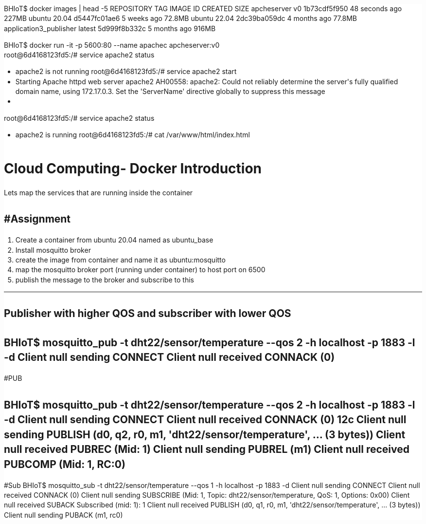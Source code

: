 BHIoT$ docker images | head -5
REPOSITORY                TAG              IMAGE ID       CREATED          SIZE
apcheserver               v0               1b73cdf5f950   48 seconds ago   227MB
ubuntu                    20.04            d5447fc01ae6   5 weeks ago      72.8MB
ubuntu                    22.04            2dc39ba059dc   4 months ago     77.8MB
application3_publisher    latest           5d999f8b332c   5 months ago     916MB

BHIoT$ docker run -it -p 5600:80 --name apachec apcheserver:v0  
root@6d4168123fd5:/# service apache2 status
 * apache2 is not running
root@6d4168123fd5:/# service apache2 start 
 * Starting Apache httpd web server apache2                                                              AH00558: apache2: Could not reliably determine the server's fully qualified domain name, using 172.17.0.3. Set the 'ServerName' directive globally to suppress this message
 * 
root@6d4168123fd5:/# service apache2 status
 * apache2 is running
root@6d4168123fd5:/# cat /var/www/html/index.html 
 <!DOCTYPE html>
<html>
<head>
<title>container web page</title>
</head>
<body>
<h1>Cloud Computing- Docker Introduction</h1>
<p>Lets map the services that are running inside the container</p>
</body>
</html> 


#Assignment
--------------------
1. Create a container from ubuntu 20.04 named as ubuntu_base
2. Install mosquitto broker
3. create the image from container and name it as ubuntu:mosquitto
4. map the mosquitto broker port (running under container) to host port on 6500
5. publish the message to the broker and subscribe to this
-------------------------------------------------------------------------------------

Publisher with higher QOS and subscriber with lower QOS
------------------------------------------------------------
BHIoT$ mosquitto_pub -t dht22/sensor/temperature --qos 2 -h localhost -p 1883 -l -d
Client null sending CONNECT
Client null received CONNACK (0)
--------
#PUB

BHIoT$ mosquitto_pub -t dht22/sensor/temperature --qos 2 -h localhost -p 1883 -l -d
Client null sending CONNECT
Client null received CONNACK (0)
12c
Client null sending PUBLISH (d0, q2, r0, m1, 'dht22/sensor/temperature', ... (3 bytes))
Client null received PUBREC (Mid: 1)
Client null sending PUBREL (m1)
Client null received PUBCOMP (Mid: 1, RC:0)
-----------------------------------------------
#Sub
BHIoT$ mosquitto_sub -t dht22/sensor/temperature --qos 1 -h localhost -p 1883 -d
Client null sending CONNECT
Client null received CONNACK (0)
Client null sending SUBSCRIBE (Mid: 1, Topic: dht22/sensor/temperature, QoS: 1, Options: 0x00)
Client null received SUBACK
Subscribed (mid: 1): 1
Client null received PUBLISH (d0, q1, r0, m1, 'dht22/sensor/temperature', ... (3 bytes))
Client null sending PUBACK (m1, rc0)